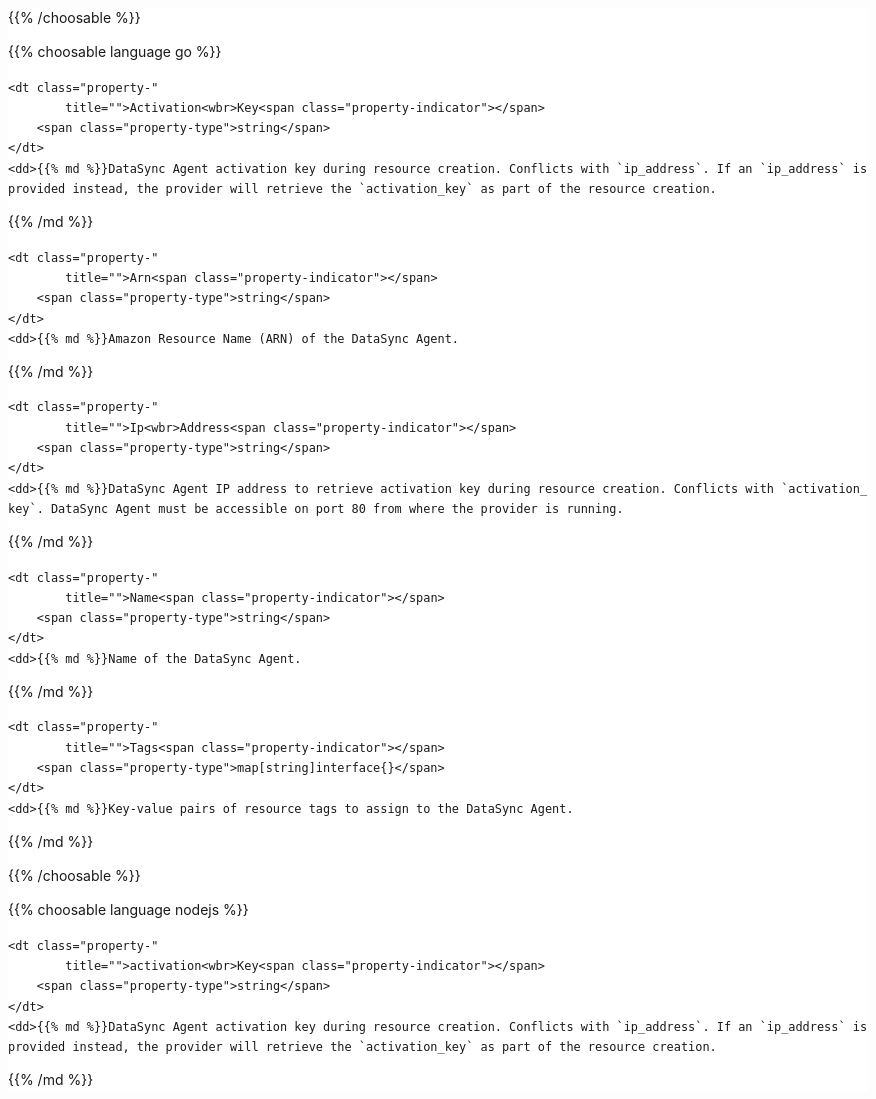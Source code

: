 </dl>
{{% /choosable %}}


{{% choosable language go %}}
<dl class="resources-properties">

    <dt class="property-"
            title="">Activation<wbr>Key<span class="property-indicator"></span>
        <span class="property-type">string</span>
    </dt>
    <dd>{{% md %}}DataSync Agent activation key during resource creation. Conflicts with `ip_address`. If an `ip_address` is provided instead, the provider will retrieve the `activation_key` as part of the resource creation.
{{% /md %}}</dd>

    <dt class="property-"
            title="">Arn<span class="property-indicator"></span>
        <span class="property-type">string</span>
    </dt>
    <dd>{{% md %}}Amazon Resource Name (ARN) of the DataSync Agent.
{{% /md %}}</dd>

    <dt class="property-"
            title="">Ip<wbr>Address<span class="property-indicator"></span>
        <span class="property-type">string</span>
    </dt>
    <dd>{{% md %}}DataSync Agent IP address to retrieve activation key during resource creation. Conflicts with `activation_key`. DataSync Agent must be accessible on port 80 from where the provider is running.
{{% /md %}}</dd>

    <dt class="property-"
            title="">Name<span class="property-indicator"></span>
        <span class="property-type">string</span>
    </dt>
    <dd>{{% md %}}Name of the DataSync Agent.
{{% /md %}}</dd>

    <dt class="property-"
            title="">Tags<span class="property-indicator"></span>
        <span class="property-type">map[string]interface{}</span>
    </dt>
    <dd>{{% md %}}Key-value pairs of resource tags to assign to the DataSync Agent.
{{% /md %}}</dd>

</dl>
{{% /choosable %}}


{{% choosable language nodejs %}}
<dl class="resources-properties">

    <dt class="property-"
            title="">activation<wbr>Key<span class="property-indicator"></span>
        <span class="property-type">string</span>
    </dt>
    <dd>{{% md %}}DataSync Agent activation key during resource creation. Conflicts with `ip_address`. If an `ip_address` is provided instead, the provider will retrieve the `activation_key` as part of the resource creation.
{{% /md %}}</dd>
